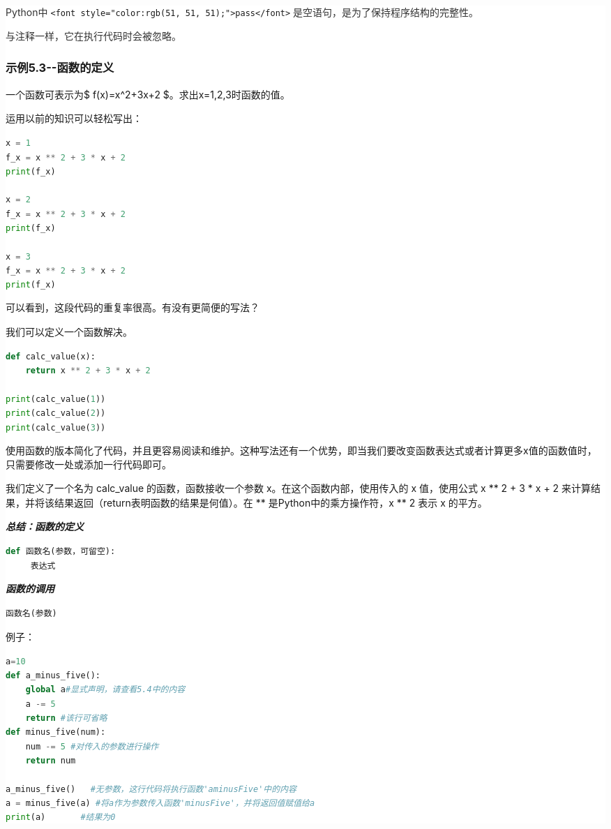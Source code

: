 <font style="color:rgb(51, 51, 51);">Python中 </font>`<font style="color:rgb(51, 51, 51);">pass</font>`<font style="color:rgb(51, 51, 51);"> 是空语句，是为了保持程序结构的完整性。</font>

<font style="color:rgb(51, 51, 51);">与注释一样，它在执行代码时会被忽略。</font>

### 示例5.3--函数的定义
一个函数可表示为$ f(x)=x^2+3x+2 $。求出x=1,2,3时函数的值。

运用以前的知识可以轻松写出：

```python
x = 1
f_x = x ** 2 + 3 * x + 2
print(f_x)

x = 2
f_x = x ** 2 + 3 * x + 2
print(f_x)

x = 3
f_x = x ** 2 + 3 * x + 2
print(f_x)
```

可以看到，这段代码的重复率很高。有没有更简便的写法？

我们可以定义一个函数解决。

```python
def calc_value(x):
    return x ** 2 + 3 * x + 2

print(calc_value(1))
print(calc_value(2))
print(calc_value(3))
```

使用函数的版本简化了代码，并且更容易阅读和维护。这种写法还有一个优势，即当我们要改变函数表达式或者计算更多x值的函数值时，只需要修改一处或添加一行代码即可。

我们定义了一个名为 calc_value 的函数，函数接收一个参数 x。在这个函数内部，使用传入的 x 值，使用公式 x ** 2 + 3 * x + 2 来计算结果，并将该结果返回（return表明函数的结果是何值）。在 ** 是Python中的乘方操作符，x ** 2 表示 x 的平方。

_**总结：函数的定义**_

```python
def 函数名(参数，可留空):
     表达式
```

_**函数的调用**_

```python
函数名(参数)
```

例子：

```python
a=10
def a_minus_five():
    global a#显式声明，请查看5.4中的内容
    a -= 5
    return #该行可省略
def minus_five(num):
	num -= 5 #对传入的参数进行操作
    return num

a_minus_five()   #无参数，这行代码将执行函数'aminusFive'中的内容
a = minus_five(a) #将a作为参数传入函数'minusFive'，并将返回值赋值给a
print(a)       #结果为0
```
